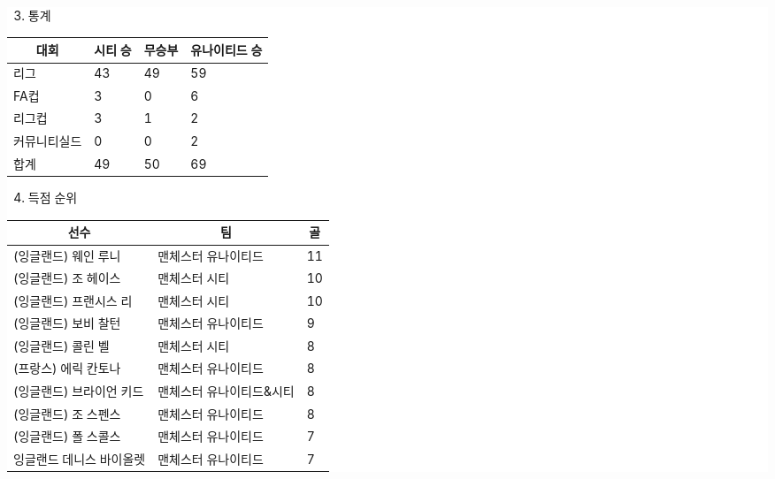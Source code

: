 3. 통계

대회 	   |시티 승 	|무승부 	|유나이티드 승
-----------|------------|---------------|-------------
리그 	    |43         |49 	        |59
FA컵 	    |3 	        |0 	        |6
리그컵 	    |3 	        |1 	        |2
커뮤니티실드|0 	        |0 	        |2
합계  	    |49	        |50 	        |69


4. 득점 순위

선수 	                |팀 	                 |골
------------------------|------------------------|---
(잉글랜드) 웨인 루니 	|맨체스터 유나이티드 	 |11
(잉글랜드) 조 헤이스 	|맨체스터 시티 	         |10
(잉글랜드) 프랜시스 리 	|맨체스터 시티 	         |10
(잉글랜드) 보비 찰턴 	|맨체스터 유나이티드 	 |9
(잉글랜드) 콜린 벨 	|맨체스터 시티 	         |8
(프랑스)   에릭 칸토나 	|맨체스터 유나이티드 	 |8
(잉글랜드) 브라이언 키드|맨체스터 유나이티드&시티|8
(잉글랜드) 조 스펜스 	|맨체스터 유나이티드 	 |8
(잉글랜드) 폴 스콜스 	|맨체스터 유나이티드 	 |7
잉글랜드 데니스 바이올렛|맨체스터 유나이티드 	 |7


